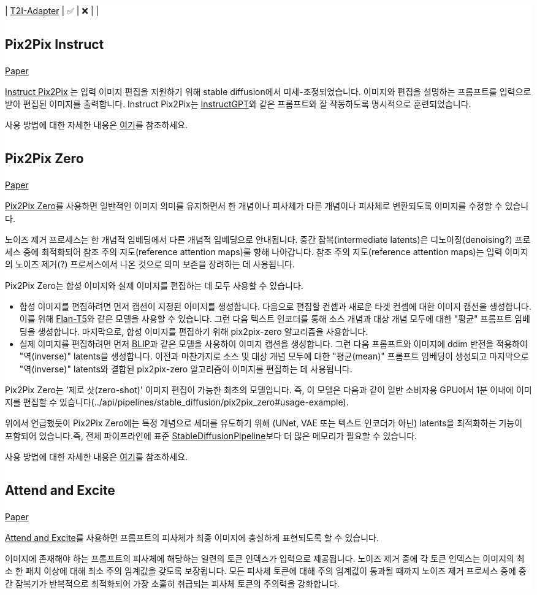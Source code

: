 |             [T2I-Adapter](#t2i-adapter)             |         ✅         |                   ❌                    |                                                                                                 |

## Pix2Pix Instruct

[Paper](https://huggingface.co/papers/2211.09800)

[Instruct Pix2Pix](../api/pipelines/stable_diffusion/pix2pix) 는 입력 이미지 편집을 지원하기 위해 stable diffusion에서 미세-조정되었습니다. 이미지와 편집을 설명하는 프롬프트를 입력으로 받아 편집된 이미지를 출력합니다.
Instruct Pix2Pix는 [InstructGPT](https://openai.com/blog/instruction-following/)와 같은 프롬프트와 잘 작동하도록 명시적으로 훈련되었습니다.

사용 방법에 대한 자세한 내용은 [여기](../api/pipelines/stable_diffusion/pix2pix)를 참조하세요.

## Pix2Pix Zero

[Paper](https://huggingface.co/papers/2302.03027)

[Pix2Pix Zero](../api/pipelines/stable_diffusion/pix2pix_zero)를 사용하면 일반적인 이미지 의미를 유지하면서 한 개념이나 피사체가 다른 개념이나 피사체로 변환되도록 이미지를 수정할 수 있습니다.

노이즈 제거 프로세스는 한 개념적 임베딩에서 다른 개념적 임베딩으로 안내됩니다. 중간 잠복(intermediate latents)은 디노이징(denoising?) 프로세스 중에 최적화되어 참조 주의 지도(reference attention maps)를 향해 나아갑니다. 참조 주의 지도(reference attention maps)는 입력 이미지의 노이즈 제거(?) 프로세스에서 나온 것으로 의미 보존을 장려하는 데 사용됩니다.

Pix2Pix Zero는 합성 이미지와 실제 이미지를 편집하는 데 모두 사용할 수 있습니다.

- 합성 이미지를 편집하려면 먼저 캡션이 지정된 이미지를 생성합니다.
  다음으로 편집할 컨셉과 새로운 타겟 컨셉에 대한 이미지 캡션을 생성합니다. 이를 위해 [Flan-T5](https://huggingface.co/docs/transformers/model_doc/flan-t5)와 같은 모델을 사용할 수 있습니다. 그런 다음 텍스트 인코더를 통해 소스 개념과 대상 개념 모두에 대한 "평균" 프롬프트 임베딩을 생성합니다. 마지막으로, 합성 이미지를 편집하기 위해 pix2pix-zero 알고리즘을 사용합니다.
- 실제 이미지를 편집하려면 먼저 [BLIP](https://huggingface.co/docs/transformers/model_doc/blip)과 같은 모델을 사용하여 이미지 캡션을 생성합니다. 그런 다음 프롬프트와 이미지에 ddim 반전을 적용하여 "역(inverse)" latents을 생성합니다. 이전과 마찬가지로 소스 및 대상 개념 모두에 대한 "평균(mean)" 프롬프트 임베딩이 생성되고 마지막으로 "역(inverse)" latents와 결합된 pix2pix-zero 알고리즘이 이미지를 편집하는 데 사용됩니다.

<Tip>

Pix2Pix Zero는 '제로 샷(zero-shot)' 이미지 편집이 가능한 최초의 모델입니다.
즉, 이 모델은 다음과 같이 일반 소비자용 GPU에서 1분 이내에 이미지를 편집할 수 있습니다(../api/pipelines/stable_diffusion/pix2pix_zero#usage-example).

</Tip>

위에서 언급했듯이 Pix2Pix Zero에는 특정 개념으로 세대를 유도하기 위해 (UNet, VAE 또는 텍스트 인코더가 아닌) latents을 최적화하는 기능이 포함되어 있습니다.즉, 전체 파이프라인에 표준 [StableDiffusionPipeline](../api/pipelines/stable_diffusion/text2img)보다 더 많은 메모리가 필요할 수 있습니다.

사용 방법에 대한 자세한 내용은 [여기](../api/pipelines/stable_diffusion/pix2pix_zero)를 참조하세요.

## Attend and Excite

[Paper](https://huggingface.co/papers/2301.13826)

[Attend and Excite](../api/pipelines/stable_diffusion/attend_and_excite)를 사용하면 프롬프트의 피사체가 최종 이미지에 충실하게 표현되도록 할 수 있습니다.

이미지에 존재해야 하는 프롬프트의 피사체에 해당하는 일련의 토큰 인덱스가 입력으로 제공됩니다. 노이즈 제거 중에 각 토큰 인덱스는 이미지의 최소 한 패치 이상에 대해 최소 주의 임계값을 갖도록 보장됩니다. 모든 피사체 토큰에 대해 주의 임계값이 통과될 때까지 노이즈 제거 프로세스 중에 중간 잠복기가 반복적으로 최적화되어 가장 소홀히 취급되는 피사체 토큰의 주의력을 강화합니다.
